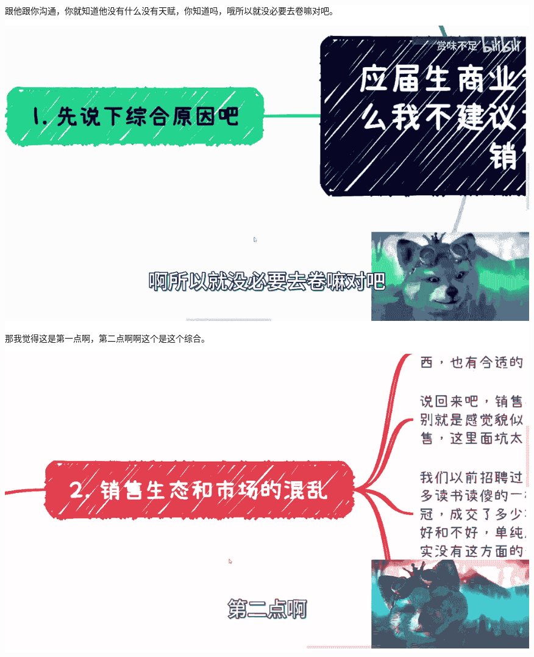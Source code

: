 跟他跟你沟通，你就知道他没有什么没有天赋，你知道吗，哦所以就没必要去卷嘛对吧。

![](img/0e7f4238fd562410e94f6af41f0dff25_7.png)

那我觉得这是第一点啊，第二点啊啊这个是这个综合。

![](img/0e7f4238fd562410e94f6af41f0dff25_9.png)
